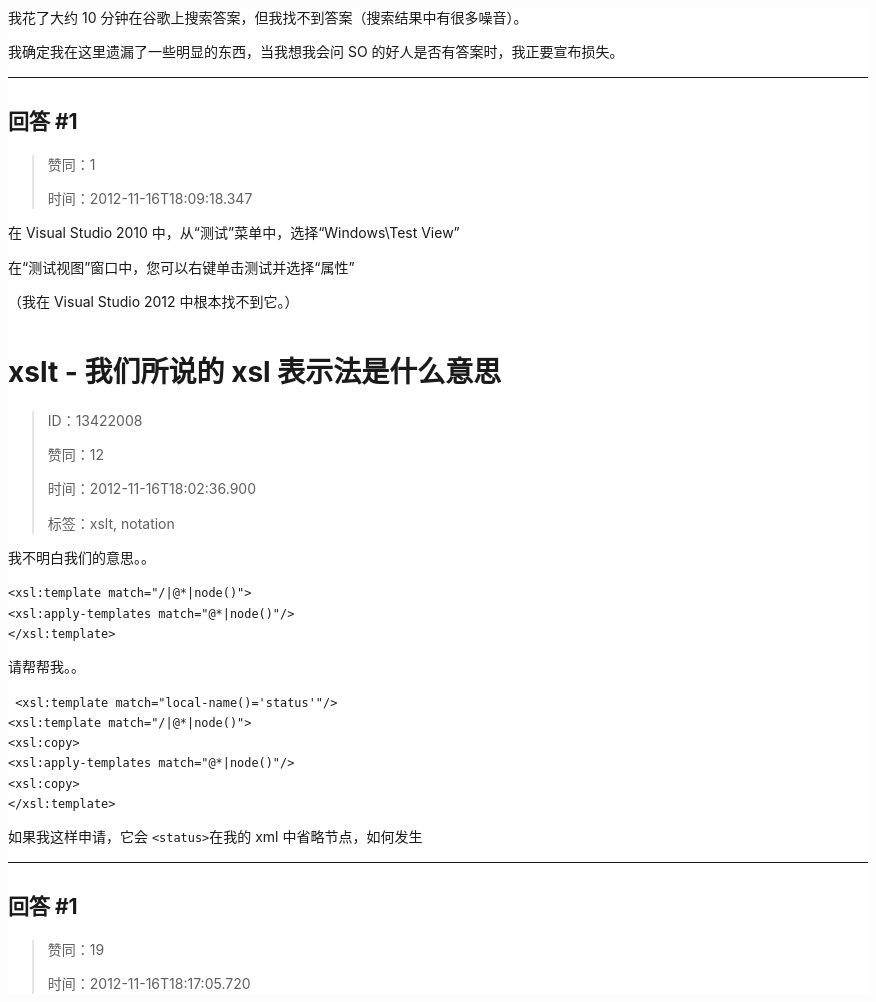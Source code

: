 我花了大约 10 分钟在谷歌上搜索答案，但我找不到答案（搜索结果中有很多噪音）。

我确定我在这里遗漏了一些明显的东西，当我想我会问 SO 的好人是否有答案时，我正要宣布损失。

* * *

## 回答 #1

> 赞同：1
> 
> 时间：2012-11-16T18:09:18.347

在 Visual Studio 2010 中，从“测试”菜单中，选择“Windows\Test View”

在“测试视图”窗口中，您可以右键单击测试并选择“属性”

（我在 Visual Studio 2012 中根本找不到它。）

# xslt - 我们所说的 xsl 表示法是什么意思

> ID：13422008
> 
> 赞同：12
> 
> 时间：2012-11-16T18:02:36.900
> 
> 标签：xslt, notation

我不明白我们的意思。。

```
<xsl:template match="/|@*|node()">
<xsl:apply-templates match="@*|node()"/>
</xsl:template> 
```

请帮帮我。。

```
 <xsl:template match="local-name()='status'"/> 
<xsl:template match="/|@*|node()"> 
<xsl:copy> 
<xsl:apply-templates match="@*|node()"/> 
<xsl:copy> 
</xsl:template> 
```

如果我这样申请，它会 `<status>`在我的 xml 中省略节点，如何发生

* * *

## 回答 #1

> 赞同：19
> 
> 时间：2012-11-16T18:17:05.720
